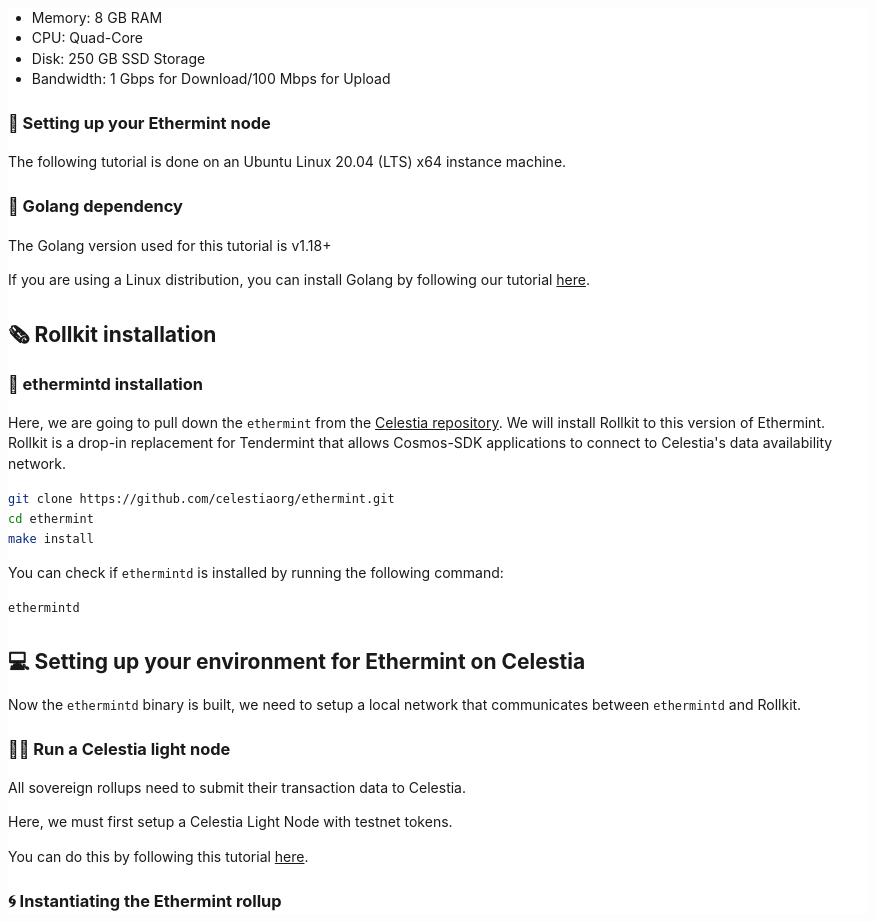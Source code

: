 * Memory: 8 GB RAM
* CPU: Quad-Core
* Disk: 250 GB SSD Storage
* Bandwidth: 1 Gbps for Download/100 Mbps for Upload

### 👾 Setting up your Ethermint node

The following tutorial is done on an Ubuntu Linux 20.04 (LTS) x64 instance machine.

### 🏃 Golang dependency

The Golang version used for this tutorial is v1.18+

If you are using a Linux distribution, you can install Golang
by following our tutorial [here](https://docs.celestia.org/nodes/environment#install-golang).

## 🗞️ Rollkit installation

### 👹 ethermintd installation

Here, we are going to pull down the `ethermint` from the
[Celestia repository](https://github.com/celestiaorg/ethermint).
We will install Rollkit to this version of Ethermint.
Rollkit is a drop-in replacement for Tendermint that allows
Cosmos-SDK applications to connect to Celestia's data availability network.

```bash
git clone https://github.com/celestiaorg/ethermint.git
cd ethermint
make install
```

You can check if `ethermintd` is installed by running the following
command:

```bash
ethermintd
```

## 💻 Setting up your environment for Ethermint on Celestia

Now the `ethermintd` binary is built, we need to setup a local network
that communicates between `ethermintd` and Rollkit.

### 🏃‍♂️ Run a Celestia light node

All sovereign rollups need to submit their transaction data to
Celestia.

Here, we must first setup a Celestia Light Node with testnet tokens.

You can do this by following this tutorial [here](https://docs.celestia.org/developers/node-tutorial).

### 🌀 Instantiating the Ethermint rollup
